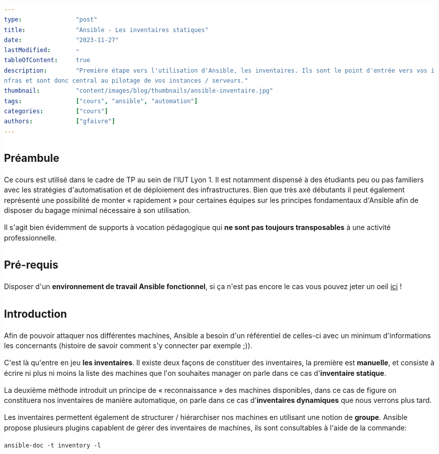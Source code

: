 ```yaml
---
type:               "post"
title:              "Ansible - Les inventaires statiques"
date:               "2023-11-27"
lastModified:       ~
tableOfContent:     true
description:        "Première étape vers l'utilisation d'Ansible, les inventaires. Ils sont le point d'entrée vers vos infras et sont donc central au pilotage de vos instances / serveurs."
thumbnail:          "content/images/blog/thumbnails/ansible-inventaire.jpg"
tags:               ["cours", "ansible", "automation"]
categories:         ["cours"]
authors:            ["gfaivre"]
---
```


## Préambule

Ce cours est utilisé dans le cadre de TP au sein de l'IUT Lyon 1. Il est notamment dispensé à des étudiants peu ou pas familiers avec les stratégies d'automatisation et de déploiement des infrastructures.
Bien que très axé débutants il peut également représenté une possibilité de monter « rapidement » pour certaines équipes sur les principes fondamentaux d'Ansible afin de disposer du bagage minimal nécessaire à son utilisation.

Il s'agit bien évidemment de supports à vocation pédagogique qui **ne sont pas toujours transposables** à une activité professionnelle.

## Pré-requis

Disposer d'un **environnement de travail Ansible fonctionnel**, si ça n'est pas encore le cas vous pouvez jeter un oeil [ici](/blog/cours/ansible/ansible-premiers-pas) !

## Introduction

Afin de pouvoir attaquer nos différentes machines, Ansible a besoin d'un référentiel de celles-ci avec un minimum d'informations les concernants (histoire de savoir comment s'y connecter par exemple ;)).

C'est là qu'entre en jeu **les inventaires**. Il existe deux façons de constituer des inventaires, la première est **manuelle**, et consiste à écrire ni plus ni moins la liste des machines que l'on souhaites manager on parle dans ce cas d'**inventaire statique**.

La deuxième méthode introduit un principe de « reconnaissance » des machines disponibles, dans ce cas de figure on constituera nos inventaires de manière automatique, on parle dans ce cas d'**inventaires dynamiques** que nous verrons plus tard.

Les inventaires permettent également de structurer / hiérarchiser nos machines en utilisant une notion de **groupe**.
Ansible propose plusieurs plugins capablent de gérer des inventaires de machines, ils sont consultables à l'aide de la commande: 

```
ansible-doc -t inventory -l
```
